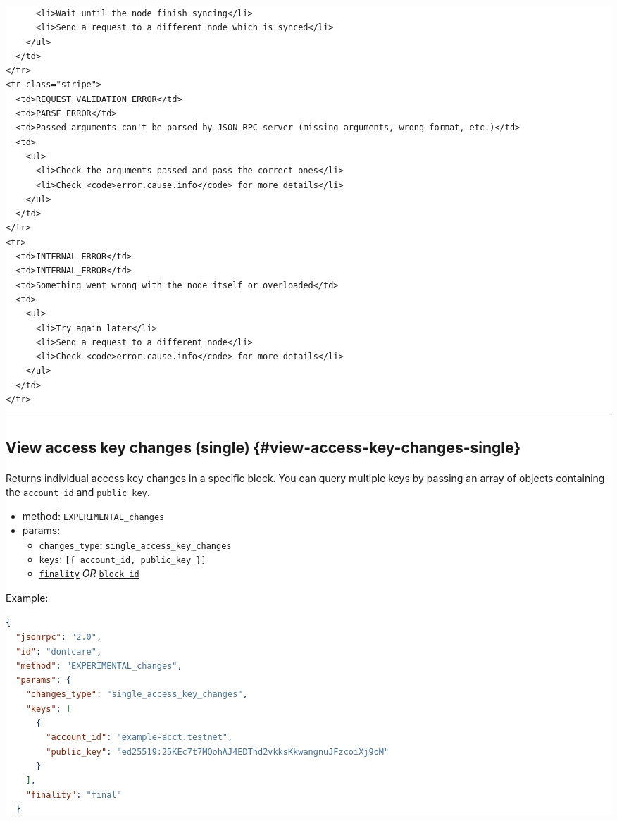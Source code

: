           <li>Wait until the node finish syncing</li>
          <li>Send a request to a different node which is synced</li>
        </ul>
      </td>
    </tr>
    <tr class="stripe">
      <td>REQUEST_VALIDATION_ERROR</td>
      <td>PARSE_ERROR</td>
      <td>Passed arguments can't be parsed by JSON RPC server (missing arguments, wrong format, etc.)</td>
      <td>
        <ul>
          <li>Check the arguments passed and pass the correct ones</li>
          <li>Check <code>error.cause.info</code> for more details</li>
        </ul>
      </td>
    </tr>
    <tr>
      <td>INTERNAL_ERROR</td>
      <td>INTERNAL_ERROR</td>
      <td>Something went wrong with the node itself or overloaded</td>
      <td>
        <ul>
          <li>Try again later</li>
          <li>Send a request to a different node</li>
          <li>Check <code>error.cause.info</code> for more details</li>
        </ul>
      </td>
    </tr>
  </tbody>
</table>

---

## View access key changes (single) {#view-access-key-changes-single}

Returns individual access key changes in a specific block. You can query multiple keys by passing an array of objects containing the `account_id` and `public_key`.

- method: `EXPERIMENTAL_changes`
- params:
  - `changes_type`: `single_access_key_changes`
  - `keys`: `[{ account_id, public_key }]`
  - [`finality`](/rpc/setup#using-finality-param) _OR_ [`block_id`](/rpc/setup#using-block_id-param)

Example:

<Tabs>
<TabItem value="json" label="JSON" default>

```json
{
  "jsonrpc": "2.0",
  "id": "dontcare",
  "method": "EXPERIMENTAL_changes",
  "params": {
    "changes_type": "single_access_key_changes",
    "keys": [
      {
        "account_id": "example-acct.testnet",
        "public_key": "ed25519:25KEc7t7MQohAJ4EDThd2vkksKkwangnuJFzcoiXj9oM"
      }
    ],
    "finality": "final"
  }
```